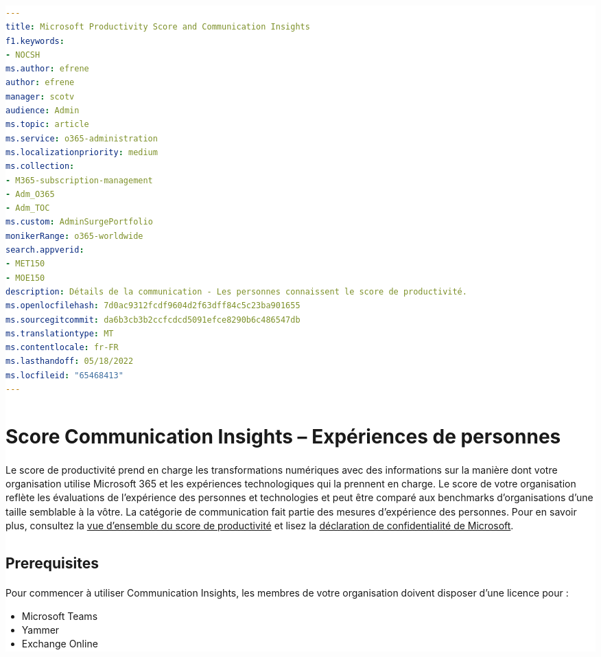 ```yaml
---
title: Microsoft Productivity Score and Communication Insights
f1.keywords:
- NOCSH
ms.author: efrene
author: efrene
manager: scotv
audience: Admin
ms.topic: article
ms.service: o365-administration
ms.localizationpriority: medium
ms.collection:
- M365-subscription-management
- Adm_O365
- Adm_TOC
ms.custom: AdminSurgePortfolio
monikerRange: o365-worldwide
search.appverid:
- MET150
- MOE150
description: Détails de la communication - Les personnes connaissent le score de productivité.
ms.openlocfilehash: 7d0ac9312fcdf9604d2f63dff84c5c23ba901655
ms.sourcegitcommit: da6b3cb3b2ccfcdcd5091efce8290b6c486547db
ms.translationtype: MT
ms.contentlocale: fr-FR
ms.lasthandoff: 05/18/2022
ms.locfileid: "65468413"
---
```

# <a name="communication-insights-score-people-experiences"></a>Score Communication Insights – Expériences de personnes

Le score de productivité prend en charge les transformations numériques avec des informations sur la manière dont votre organisation utilise Microsoft 365 et les expériences technologiques qui la prennent en charge. Le score de votre organisation reflète les évaluations de l’expérience des personnes et technologies et peut être comparé aux benchmarks d’organisations d’une taille semblable à la vôtre. La catégorie de communication fait partie des mesures d’expérience des personnes. Pour en savoir plus, consultez la [vue d’ensemble du score de productivité](productivity-score.md) et lisez la [déclaration de confidentialité de Microsoft](https://privacy.microsoft.com/privacystatement).

## <a name="prerequisites"></a>Prerequisites

Pour commencer à utiliser Communication Insights, les membres de votre organisation doivent disposer d’une licence pour :

- Microsoft Teams
- Yammer
- Exchange Online
